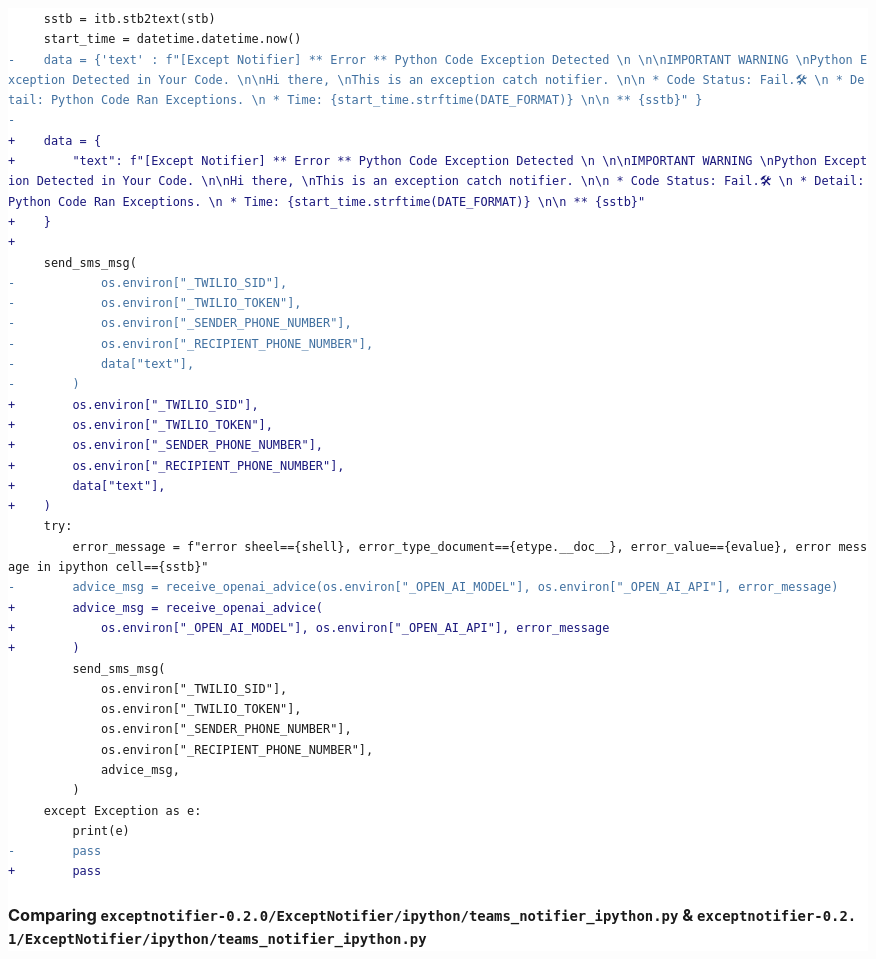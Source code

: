```diff
     sstb = itb.stb2text(stb)
     start_time = datetime.datetime.now()
-    data = {'text' : f"[Except Notifier] ** Error ** Python Code Exception Detected \n \n\nIMPORTANT WARNING \nPython Exception Detected in Your Code. \n\nHi there, \nThis is an exception catch notifier. \n\n * Code Status: Fail.🛠 \n * Detail: Python Code Ran Exceptions. \n * Time: {start_time.strftime(DATE_FORMAT)} \n\n ** {sstb}" }
-    
+    data = {
+        "text": f"[Except Notifier] ** Error ** Python Code Exception Detected \n \n\nIMPORTANT WARNING \nPython Exception Detected in Your Code. \n\nHi there, \nThis is an exception catch notifier. \n\n * Code Status: Fail.🛠 \n * Detail: Python Code Ran Exceptions. \n * Time: {start_time.strftime(DATE_FORMAT)} \n\n ** {sstb}"
+    }
+
     send_sms_msg(
-            os.environ["_TWILIO_SID"],
-            os.environ["_TWILIO_TOKEN"],
-            os.environ["_SENDER_PHONE_NUMBER"],
-            os.environ["_RECIPIENT_PHONE_NUMBER"],
-            data["text"],
-        )
+        os.environ["_TWILIO_SID"],
+        os.environ["_TWILIO_TOKEN"],
+        os.environ["_SENDER_PHONE_NUMBER"],
+        os.environ["_RECIPIENT_PHONE_NUMBER"],
+        data["text"],
+    )
     try:
         error_message = f"error sheel=={shell}, error_type_document=={etype.__doc__}, error_value=={evalue}, error message in ipython cell=={sstb}"
-        advice_msg = receive_openai_advice(os.environ["_OPEN_AI_MODEL"], os.environ["_OPEN_AI_API"], error_message)
+        advice_msg = receive_openai_advice(
+            os.environ["_OPEN_AI_MODEL"], os.environ["_OPEN_AI_API"], error_message
+        )
         send_sms_msg(
             os.environ["_TWILIO_SID"],
             os.environ["_TWILIO_TOKEN"],
             os.environ["_SENDER_PHONE_NUMBER"],
             os.environ["_RECIPIENT_PHONE_NUMBER"],
             advice_msg,
         )
     except Exception as e:
         print(e)
-        pass
+        pass
```

### Comparing `exceptnotifier-0.2.0/ExceptNotifier/ipython/teams_notifier_ipython.py` & `exceptnotifier-0.2.1/ExceptNotifier/ipython/teams_notifier_ipython.py`
